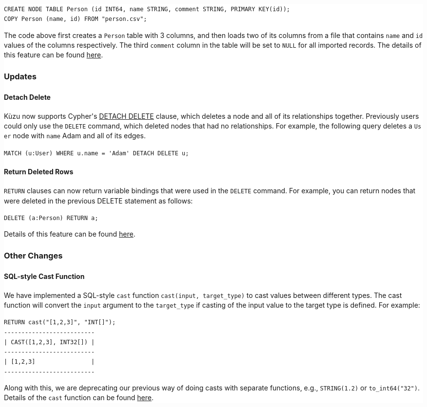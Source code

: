 ```cypher
CREATE NODE TABLE Person (id INT64, name STRING, comment STRING, PRIMARY KEY(id));
COPY Person (name, id) FROM "person.csv";
```

The code above first creates a `Person` table with 3 columns, and then loads two of its columns from a file
that contains `name` and `id` values of the columns respectively.
The third `comment` column in the table will be set to `NULL` for all imported records. The details
of this feature can be found [here](/cypher/copy).

### Updates

#### Detach Delete

Kùzu now supports Cypher's [DETACH DELETE](/cypher/data-manipulation-clauses/delete#detach-delete) clause,
which deletes a node and all of its relationships together.
Previously users could only use the `DELETE` command, which deleted nodes that had no relationships.
For example, the following query deletes a `User` node with `name` Adam and all of its edges.

```cypher
MATCH (u:User) WHERE u.name = 'Adam' DETACH DELETE u;
```

#### Return Deleted Rows

`RETURN` clauses can now return variable bindings that were used in the `DELETE` command. For example,
you can return nodes that were deleted in the previous DELETE statement as follows:
```cypher
DELETE (a:Person) RETURN a;
```

Details of this feature can be found [here](/cypher/data-manipulation-clauses/read-after-update).

### Other Changes

#### SQL-style Cast Function

We have implemented a SQL-style `cast` function `cast(input, target_type)` to cast values between different
types. The cast function will convert the `input` argument to the `target_type` if
casting of the input value to the target type is defined. For example:
```cypher
RETURN cast("[1,2,3]", "INT[]");
--------------------------
| CAST([1,2,3], INT32[]) |
--------------------------
| [1,2,3]                |
--------------------------
```
Along with this, we are deprecating our previous way of doing casts with separate functions, e.g., `STRING(1.2)` or `to_int64("32")`.
Details of the `cast` function can be found [here](/cypher/expressions/casting).
